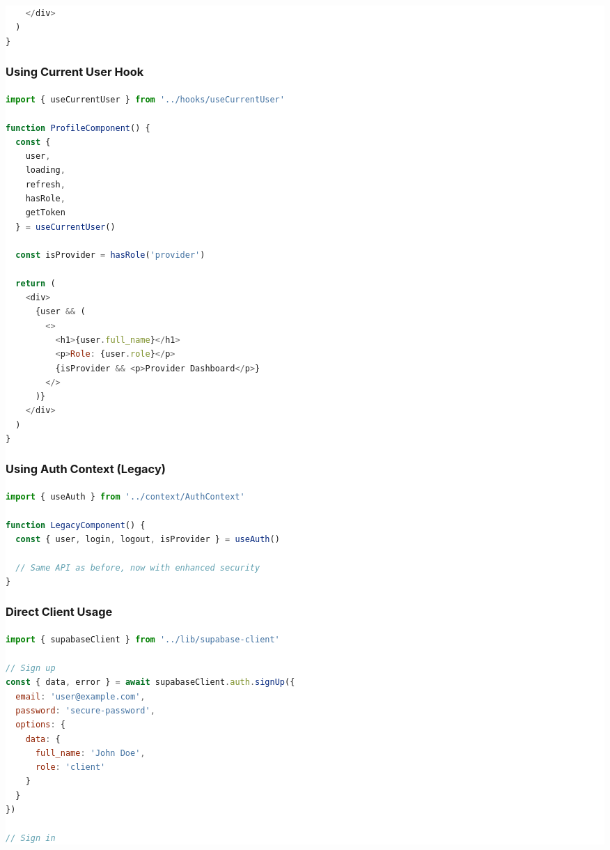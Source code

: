 ```javascript
    </div>
  )
}
```

### Using Current User Hook

```javascript
import { useCurrentUser } from '../hooks/useCurrentUser'

function ProfileComponent() {
  const { 
    user, 
    loading, 
    refresh, 
    hasRole,
    getToken 
  } = useCurrentUser()

  const isProvider = hasRole('provider')

  return (
    <div>
      {user && (
        <>
          <h1>{user.full_name}</h1>
          <p>Role: {user.role}</p>
          {isProvider && <p>Provider Dashboard</p>}
        </>
      )}
    </div>
  )
}
```

### Using Auth Context (Legacy)

```javascript
import { useAuth } from '../context/AuthContext'

function LegacyComponent() {
  const { user, login, logout, isProvider } = useAuth()
  
  // Same API as before, now with enhanced security
}
```

### Direct Client Usage

```javascript
import { supabaseClient } from '../lib/supabase-client'

// Sign up
const { data, error } = await supabaseClient.auth.signUp({
  email: 'user@example.com',
  password: 'secure-password',
  options: {
    data: {
      full_name: 'John Doe',
      role: 'client'
    }
  }
})

// Sign in
```
